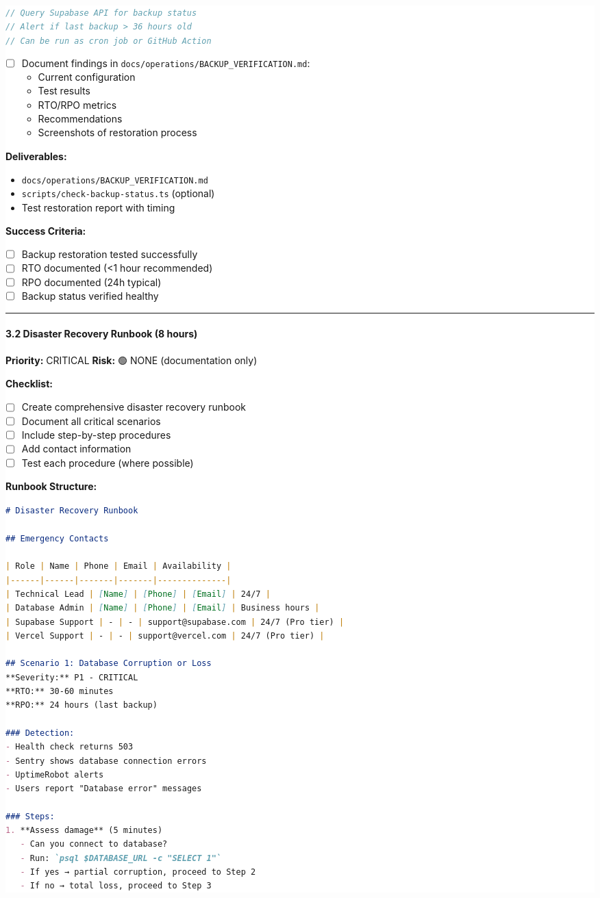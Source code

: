  ```typescript
  // Query Supabase API for backup status
  // Alert if last backup > 36 hours old
  // Can be run as cron job or GitHub Action
  ```
- [ ] Document findings in `docs/operations/BACKUP_VERIFICATION.md`:
  - Current configuration
  - Test results
  - RTO/RPO metrics
  - Recommendations
  - Screenshots of restoration process

**Deliverables:**
- `docs/operations/BACKUP_VERIFICATION.md`
- `scripts/check-backup-status.ts` (optional)
- Test restoration report with timing

**Success Criteria:**
- [ ] Backup restoration tested successfully
- [ ] RTO documented (<1 hour recommended)
- [ ] RPO documented (24h typical)
- [ ] Backup status verified healthy

---

#### 3.2 Disaster Recovery Runbook (8 hours)
**Priority:** CRITICAL
**Risk:** 🟢 NONE (documentation only)

**Checklist:**
- [ ] Create comprehensive disaster recovery runbook
- [ ] Document all critical scenarios
- [ ] Include step-by-step procedures
- [ ] Add contact information
- [ ] Test each procedure (where possible)

**Runbook Structure:**

```markdown
# Disaster Recovery Runbook

## Emergency Contacts

| Role | Name | Phone | Email | Availability |
|------|------|-------|-------|--------------|
| Technical Lead | [Name] | [Phone] | [Email] | 24/7 |
| Database Admin | [Name] | [Phone] | [Email] | Business hours |
| Supabase Support | - | - | support@supabase.com | 24/7 (Pro tier) |
| Vercel Support | - | - | support@vercel.com | 24/7 (Pro tier) |

## Scenario 1: Database Corruption or Loss
**Severity:** P1 - CRITICAL
**RTO:** 30-60 minutes
**RPO:** 24 hours (last backup)

### Detection:
- Health check returns 503
- Sentry shows database connection errors
- UptimeRobot alerts
- Users report "Database error" messages

### Steps:
1. **Assess damage** (5 minutes)
   - Can you connect to database?
   - Run: `psql $DATABASE_URL -c "SELECT 1"`
   - If yes → partial corruption, proceed to Step 2
   - If no → total loss, proceed to Step 3
```